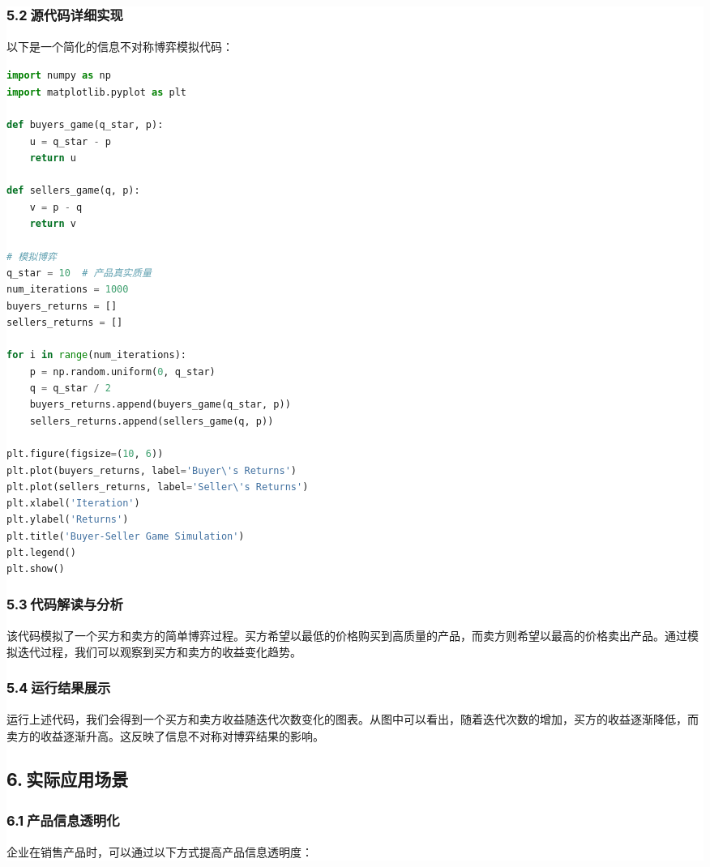 ### 5.2 源代码详细实现

以下是一个简化的信息不对称博弈模拟代码：

```python
import numpy as np
import matplotlib.pyplot as plt

def buyers_game(q_star, p):
    u = q_star - p
    return u

def sellers_game(q, p):
    v = p - q
    return v

# 模拟博弈
q_star = 10  # 产品真实质量
num_iterations = 1000
buyers_returns = []
sellers_returns = []

for i in range(num_iterations):
    p = np.random.uniform(0, q_star)
    q = q_star / 2
    buyers_returns.append(buyers_game(q_star, p))
    sellers_returns.append(sellers_game(q, p))

plt.figure(figsize=(10, 6))
plt.plot(buyers_returns, label='Buyer\'s Returns')
plt.plot(sellers_returns, label='Seller\'s Returns')
plt.xlabel('Iteration')
plt.ylabel('Returns')
plt.title('Buyer-Seller Game Simulation')
plt.legend()
plt.show()
```

### 5.3 代码解读与分析

该代码模拟了一个买方和卖方的简单博弈过程。买方希望以最低的价格购买到高质量的产品，而卖方则希望以最高的价格卖出产品。通过模拟迭代过程，我们可以观察到买方和卖方的收益变化趋势。

### 5.4 运行结果展示

运行上述代码，我们会得到一个买方和卖方收益随迭代次数变化的图表。从图中可以看出，随着迭代次数的增加，买方的收益逐渐降低，而卖方的收益逐渐升高。这反映了信息不对称对博弈结果的影响。

## 6. 实际应用场景

### 6.1 产品信息透明化

企业在销售产品时，可以通过以下方式提高产品信息透明度：
